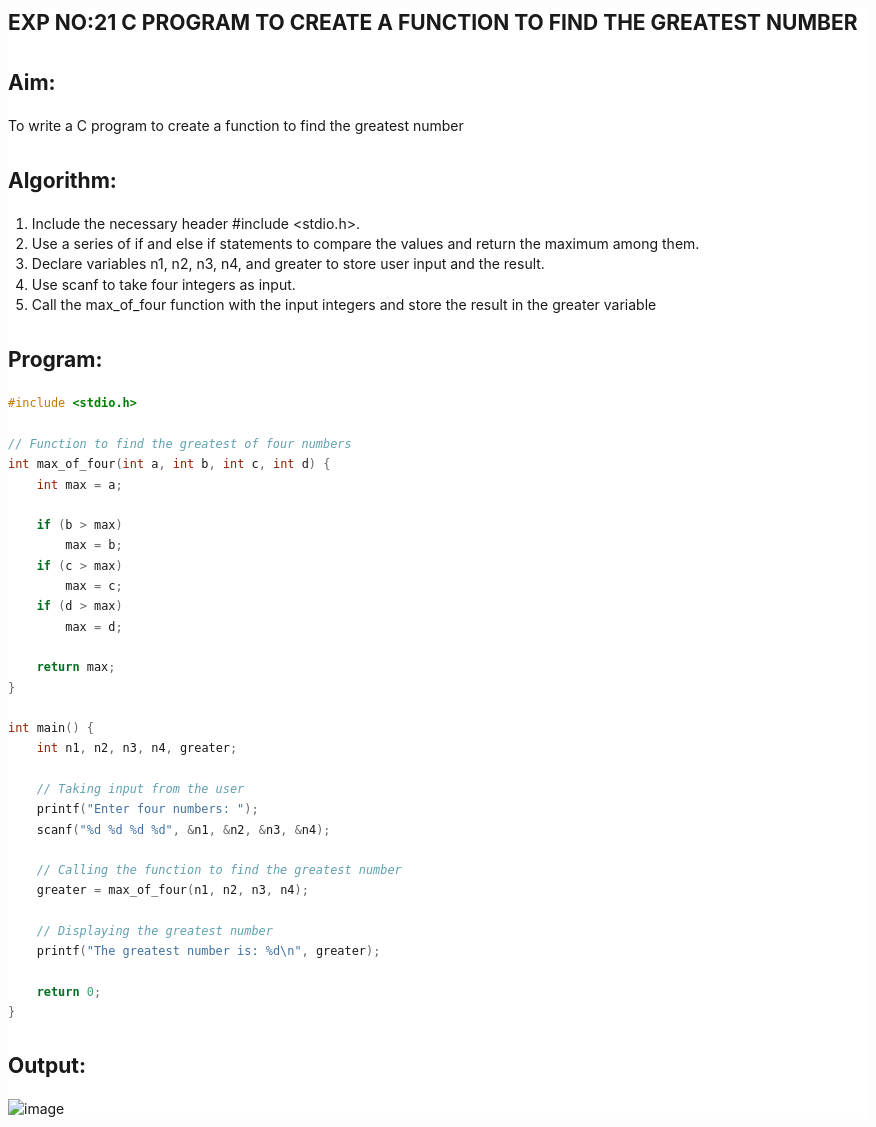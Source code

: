 ## EXP NO:21 C PROGRAM TO CREATE A FUNCTION TO FIND THE GREATEST NUMBER
## Aim:
To write a C program to create a function to find the greatest number

## Algorithm:
1.	Include the necessary header #include <stdio.h>.
2.	Use a series of if and else if statements to compare the values and return the maximum among them.
3.	Declare variables n1, n2, n3, n4, and greater to store user input and the result.
4.	Use scanf to take four integers as input.
5.	Call the max_of_four function with the input integers and store the result in the greater variable
 
## Program:
```c
#include <stdio.h>

// Function to find the greatest of four numbers
int max_of_four(int a, int b, int c, int d) {
    int max = a;
    
    if (b > max)
        max = b;
    if (c > max)
        max = c;
    if (d > max)
        max = d;
    
    return max;
}

int main() {
    int n1, n2, n3, n4, greater;
    
    // Taking input from the user
    printf("Enter four numbers: ");
    scanf("%d %d %d %d", &n1, &n2, &n3, &n4);
    
    // Calling the function to find the greatest number
    greater = max_of_four(n1, n2, n3, n4);
    
    // Displaying the greatest number
    printf("The greatest number is: %d\n", greater);
    
    return 0;
}
```
## Output:
<img width="1269" height="149" alt="image" src="https://github.com/user-attachments/assets/5de97bac-2430-4abb-8f48-3bffc7f27e2e" />
